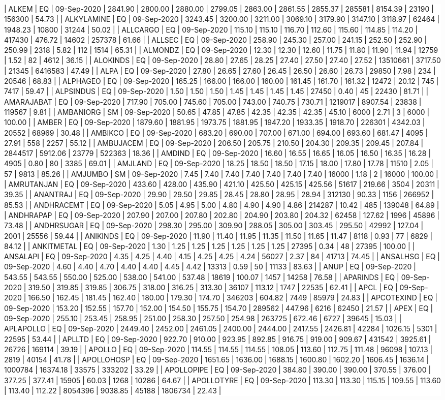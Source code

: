 | ALKEM | EQ | 09-Sep-2020 | 2841.90 | 2800.00 | 2880.00 | 2799.05 | 2863.00 | 2861.55 | 2855.37 | 285581 | 8154.39 | 23190 | 156300 | 54.73 |
| ALKYLAMINE | EQ | 09-Sep-2020 | 3243.45 | 3200.00 | 3211.00 | 3069.10 | 3179.90 | 3147.10 | 3118.97 | 62464 | 1948.23 | 10800 | 31244 | 50.02 |
| ALLCARGO | EQ | 09-Sep-2020 | 115.10 | 115.10 | 116.70 | 112.60 | 115.60 | 114.85 | 114.20 | 417430 | 476.72 | 14602 | 257378 | 61.66 |
| ALLSEC | EQ | 09-Sep-2020 | 258.90 | 245.30 | 257.00 | 241.15 | 252.50 | 252.90 | 250.99 | 2318 | 5.82 | 112 | 1514 | 65.31 |
| ALMONDZ | EQ | 09-Sep-2020 | 12.30 | 12.30 | 12.60 | 11.75 | 11.80 | 11.90 | 11.94 | 12759 | 1.52 | 82 | 4612 | 36.15 |
| ALOKINDS | EQ | 09-Sep-2020 | 28.80 | 27.65 | 28.25 | 27.40 | 27.50 | 27.40 | 27.52 | 13510661 | 3717.50 | 21345 | 6416583 | 47.49 |
| ALPA | EQ | 09-Sep-2020 | 27.80 | 26.65 | 27.60 | 26.45 | 26.50 | 26.60 | 26.73 | 29850 | 7.98 | 234 | 20546 | 68.83 |
| ALPHAGEO | EQ | 09-Sep-2020 | 165.25 | 166.00 | 166.00 | 160.00 | 161.45 | 161.70 | 161.32 | 12472 | 20.12 | 745 | 7417 | 59.47 |
| ALPSINDUS | EQ | 09-Sep-2020 | 1.50 | 1.50 | 1.50 | 1.45 | 1.45 | 1.45 | 1.45 | 27450 | 0.40 | 45 | 22430 | 81.71 |
| AMARAJABAT | EQ | 09-Sep-2020 | 717.90 | 705.00 | 745.60 | 705.00 | 743.00 | 740.75 | 730.71 | 1219017 | 8907.54 | 23838 | 119567 | 9.81 |
| AMBANIORG | SM | 09-Sep-2020 | 50.65 | 47.85 | 47.85 | 42.35 | 42.35 | 42.35 | 45.10 | 6000 | 2.71 | 3 | 6000 | 100.00 |
| AMBER | EQ | 09-Sep-2020 | 1879.60 | 1881.95 | 1973.75 | 1881.95 | 1947.20 | 1933.35 | 1918.70 | 226301 | 4342.03 | 20552 | 68969 | 30.48 |
| AMBIKCO | EQ | 09-Sep-2020 | 683.20 | 690.00 | 707.00 | 671.00 | 694.00 | 693.60 | 681.47 | 4095 | 27.91 | 558 | 2257 | 55.12 |
| AMBUJACEM | EQ | 09-Sep-2020 | 206.50 | 205.75 | 210.50 | 204.30 | 209.35 | 209.45 | 207.84 | 2844517 | 5912.06 | 23779 | 522363 | 18.36 |
| AMDIND | EQ | 09-Sep-2020 | 16.60 | 16.55 | 16.65 | 16.05 | 16.50 | 16.35 | 16.28 | 4905 | 0.80 | 80 | 3385 | 69.01 |
| AMJLAND | EQ | 09-Sep-2020 | 18.25 | 18.50 | 18.50 | 17.15 | 18.00 | 17.80 | 17.78 | 11510 | 2.05 | 57 | 9813 | 85.26 |
| AMJUMBO | SM | 09-Sep-2020 | 7.45 | 7.40 | 7.40 | 7.40 | 7.40 | 7.40 | 7.40 | 16000 | 1.18 | 2 | 16000 | 100.00 |
| AMRUTANJAN | EQ | 09-Sep-2020 | 433.60 | 428.00 | 435.90 | 421.10 | 425.50 | 425.15 | 425.56 | 51617 | 219.66 | 3504 | 20311 | 39.35 |
| ANANTRAJ | EQ | 09-Sep-2020 | 29.90 | 29.50 | 29.85 | 28.45 | 28.80 | 28.95 | 28.94 | 312130 | 90.33 | 1156 | 266952 | 85.53 |
| ANDHRACEMT | EQ | 09-Sep-2020 | 5.05 | 4.95 | 5.00 | 4.80 | 4.90 | 4.90 | 4.86 | 214287 | 10.42 | 485 | 139048 | 64.89 |
| ANDHRAPAP | EQ | 09-Sep-2020 | 207.90 | 207.00 | 207.80 | 202.80 | 204.90 | 203.80 | 204.32 | 62458 | 127.62 | 1996 | 45896 | 73.48 |
| ANDHRSUGAR | EQ | 09-Sep-2020 | 298.30 | 295.00 | 309.90 | 288.05 | 305.00 | 303.45 | 295.50 | 42992 | 127.04 | 2001 | 25556 | 59.44 |
| ANIKINDS | EQ | 09-Sep-2020 | 11.90 | 11.40 | 11.95 | 11.35 | 11.50 | 11.65 | 11.47 | 8118 | 0.93 | 77 | 6829 | 84.12 |
| ANKITMETAL | EQ | 09-Sep-2020 | 1.30 | 1.25 | 1.25 | 1.25 | 1.25 | 1.25 | 1.25 | 27395 | 0.34 | 48 | 27395 | 100.00 |
| ANSALAPI | EQ | 09-Sep-2020 | 4.35 | 4.25 | 4.40 | 4.15 | 4.25 | 4.25 | 4.24 | 56027 | 2.37 | 84 | 41713 | 74.45 |
| ANSALHSG | EQ | 09-Sep-2020 | 4.60 | 4.40 | 4.70 | 4.40 | 4.40 | 4.45 | 4.42 | 13313 | 0.59 | 50 | 11133 | 83.63 |
| ANUP | EQ | 09-Sep-2020 | 543.55 | 543.55 | 550.00 | 525.00 | 538.00 | 541.00 | 537.48 | 18619 | 100.07 | 1457 | 14258 | 76.58 |
| APARINDS | EQ | 09-Sep-2020 | 319.50 | 319.85 | 319.85 | 306.75 | 318.00 | 316.25 | 313.30 | 36107 | 113.12 | 1747 | 22535 | 62.41 |
| APCL | EQ | 09-Sep-2020 | 166.50 | 162.45 | 181.45 | 162.40 | 180.00 | 179.30 | 174.70 | 346203 | 604.82 | 7449 | 85979 | 24.83 |
| APCOTEXIND | EQ | 09-Sep-2020 | 153.20 | 152.55 | 157.70 | 152.00 | 154.50 | 155.75 | 154.70 | 289562 | 447.96 | 6216 | 62450 | 21.57 |
| APEX | EQ | 09-Sep-2020 | 255.10 | 253.45 | 258.95 | 251.00 | 258.30 | 257.50 | 254.98 | 263725 | 672.46 | 6727 | 39645 | 15.03 |
| APLAPOLLO | EQ | 09-Sep-2020 | 2449.40 | 2452.00 | 2461.05 | 2400.00 | 2444.00 | 2417.55 | 2426.81 | 42284 | 1026.15 | 5301 | 22595 | 53.44 |
| APLLTD | EQ | 09-Sep-2020 | 922.70 | 910.00 | 923.95 | 892.85 | 916.75 | 919.00 | 909.67 | 431542 | 3925.61 | 26726 | 169114 | 39.19 |
| APOLLO | EQ | 09-Sep-2020 | 114.55 | 114.55 | 114.55 | 108.05 | 113.60 | 112.75 | 111.48 | 96098 | 107.13 | 2819 | 40154 | 41.78 |
| APOLLOHOSP | EQ | 09-Sep-2020 | 1651.65 | 1636.00 | 1688.15 | 1600.80 | 1602.20 | 1606.45 | 1636.14 | 1000784 | 16374.18 | 33575 | 333202 | 33.29 |
| APOLLOPIPE | EQ | 09-Sep-2020 | 384.80 | 390.00 | 390.00 | 370.55 | 376.00 | 377.25 | 377.41 | 15905 | 60.03 | 1268 | 10286 | 64.67 |
| APOLLOTYRE | EQ | 09-Sep-2020 | 113.30 | 113.30 | 115.15 | 109.55 | 113.60 | 113.40 | 112.22 | 8054396 | 9038.85 | 45188 | 1806734 | 22.43 |